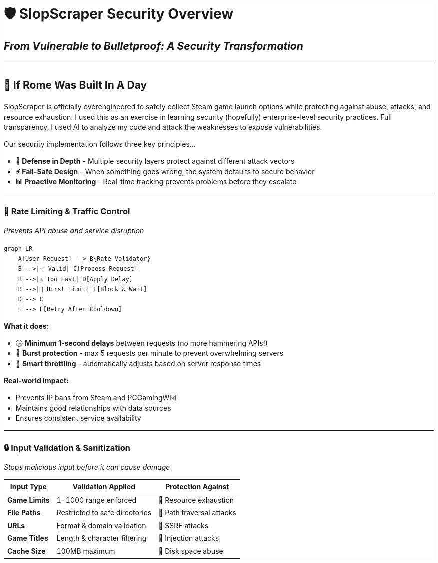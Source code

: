 # 🛡️ SlopScraper Security Overview
## *From Vulnerable to Bulletproof: A Security Transformation*

---

## 🌟 If Rome Was Built In A Day

SlopScraper is officially overengineered to safely collect Steam game launch options while protecting against abuse, attacks, and resource exhaustion. I used this as an exercise in learning security (hopefully) enterprise-level security practices. Full transparency, I used AI to analyze my code and attack the weaknesses to expose vulnerabilities.

Our security implementation follows three key principles...
- **🔐 Defense in Depth** - Multiple security layers protect against different attack vectors
- **⚡ Fail-Safe Design** - When something goes wrong, the system defaults to secure behavior
- **📊 Proactive Monitoring** - Real-time tracking prevents problems before they escalate

---

### 🚀 **Rate Limiting & Traffic Control**
*Prevents API abuse and service disruption*

```mermaid
graph LR
    A[User Request] --> B{Rate Validator}
    B -->|✅ Valid| C[Process Request]
    B -->|⚠️ Too Fast| D[Apply Delay]
    B -->|🚫 Burst Limit| E[Block & Wait]
    D --> C
    E --> F[Retry After Cooldown]
```

**What it does:**
- 🕒 **Minimum 1-second delays** between requests (no more hammering APIs!)
- 🚦 **Burst protection** - max 5 requests per minute to prevent overwhelming servers
- 🎯 **Smart throttling** - automatically adjusts based on server response times

**Real-world impact:**
- Prevents IP bans from Steam and PCGamingWiki
- Maintains good relationships with data sources
- Ensures consistent service availability

---

### 🔒 **Input Validation & Sanitization**
*Stops malicious input before it can cause damage*

| Input Type | Validation Applied | Protection Against |
|------------|-------------------|-------------------|
| **Game Limits** | 1-1000 range enforced | 🚫 Resource exhaustion |
| **File Paths** | Restricted to safe directories | 🚫 Path traversal attacks |
| **URLs** | Format & domain validation | 🚫 SSRF attacks |
| **Game Titles** | Length & character filtering | 🚫 Injection attacks |
| **Cache Size** | 100MB maximum | 🚫 Disk space abuse |
